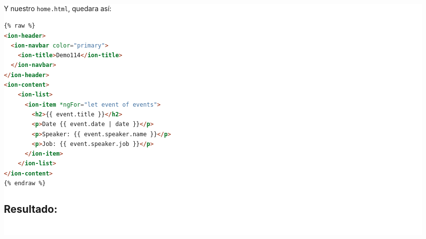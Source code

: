 ```ts
```

Y nuestro `home.html`, quedara así:

```html
{% raw %}
<ion-header>
  <ion-navbar color="primary">
    <ion-title>Demo114</ion-title>
  </ion-navbar>
</ion-header>
<ion-content>
    <ion-list>
      <ion-item *ngFor="let event of events">
        <h2>{{ event.title }}</h2>
        <p>Date {{ event.date | date }}</p>
        <p>Speaker: {{ event.speaker.name }}</p>
        <p>Job: {{ event.speaker.job }}</p>
      </ion-item>
    </ion-list>
</ion-content>
{% endraw %}
```


## Resultado:

<div class="row">
  <div class="col col-100 col-md-33 offset-md-33 col-lg-33 offset-lg-33">
    <amp-img width="320" height="639" layout="responsive" src="https://firebasestorage.googleapis.com/v0/b/ion-book.appspot.com/o/posts%2Ffork-join%2Fresult.png?alt=media&token=c9c3b4e4-8a1e-45ae-8a00-f6da1577388c"></amp-img>
  </div>
</div>
<br/>

